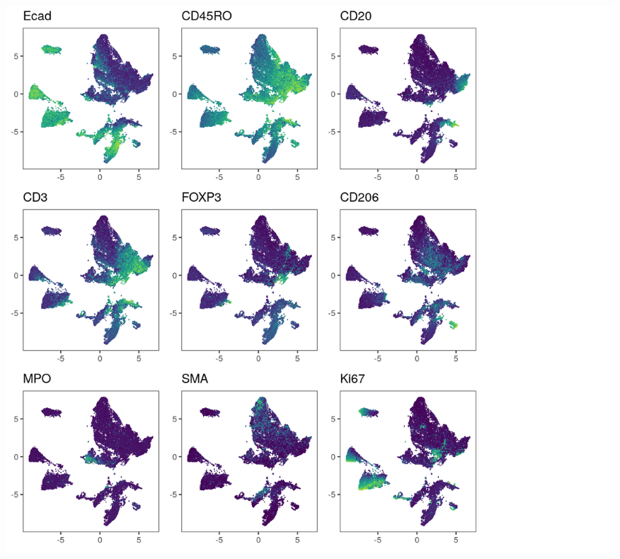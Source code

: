 <img src="07-batch_correction_files/figure-html/visualizing-batch-correction-seurat-2-1.png" width="672" />
